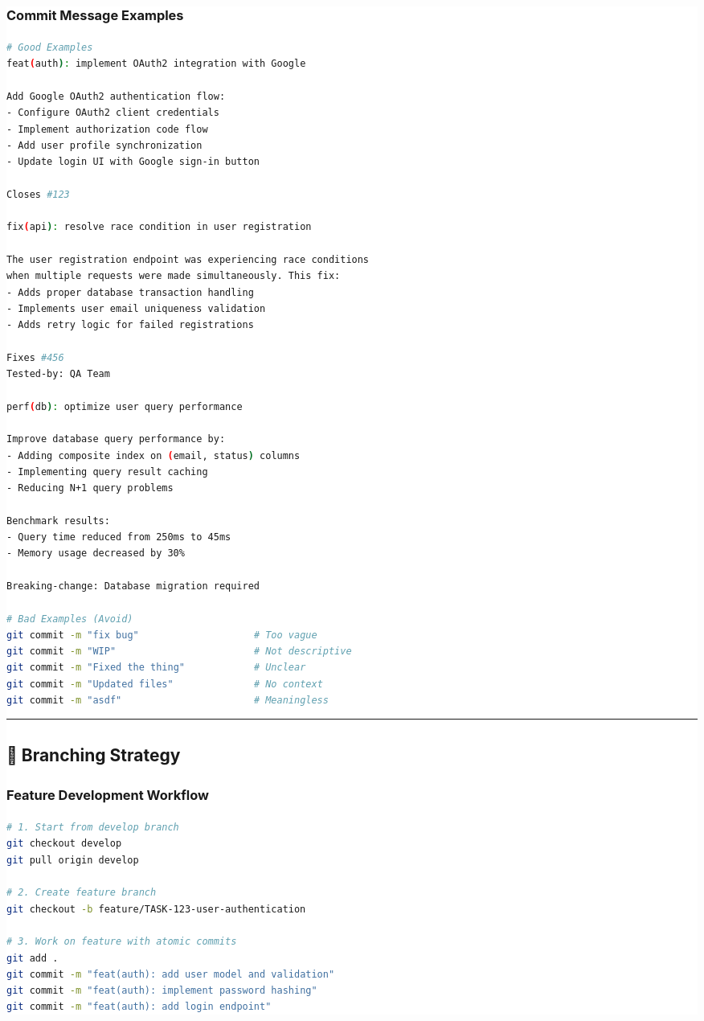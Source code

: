 ### Commit Message Examples
```bash
# Good Examples
feat(auth): implement OAuth2 integration with Google

Add Google OAuth2 authentication flow:
- Configure OAuth2 client credentials
- Implement authorization code flow
- Add user profile synchronization
- Update login UI with Google sign-in button

Closes #123

fix(api): resolve race condition in user registration

The user registration endpoint was experiencing race conditions
when multiple requests were made simultaneously. This fix:
- Adds proper database transaction handling
- Implements user email uniqueness validation
- Adds retry logic for failed registrations

Fixes #456
Tested-by: QA Team

perf(db): optimize user query performance

Improve database query performance by:
- Adding composite index on (email, status) columns
- Implementing query result caching
- Reducing N+1 query problems

Benchmark results:
- Query time reduced from 250ms to 45ms
- Memory usage decreased by 30%

Breaking-change: Database migration required

# Bad Examples (Avoid)
git commit -m "fix bug"                    # Too vague
git commit -m "WIP"                        # Not descriptive
git commit -m "Fixed the thing"            # Unclear
git commit -m "Updated files"              # No context
git commit -m "asdf"                       # Meaningless
```

---

## 🌿 Branching Strategy

### Feature Development Workflow
```bash
# 1. Start from develop branch
git checkout develop
git pull origin develop

# 2. Create feature branch
git checkout -b feature/TASK-123-user-authentication

# 3. Work on feature with atomic commits
git add .
git commit -m "feat(auth): add user model and validation"
git commit -m "feat(auth): implement password hashing"
git commit -m "feat(auth): add login endpoint"
```